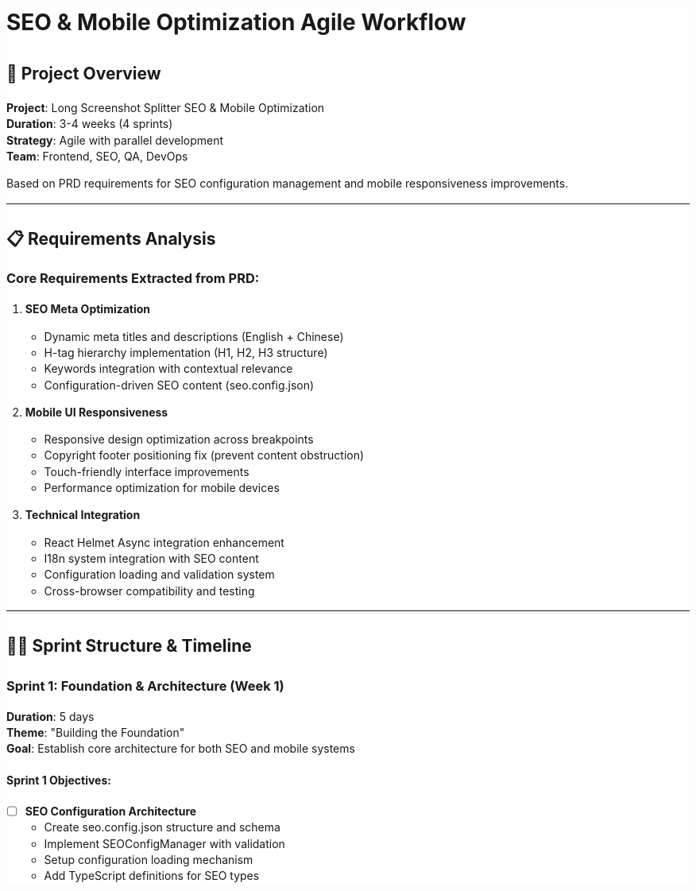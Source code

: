 # SEO & Mobile Optimization Agile Workflow

## 🎯 Project Overview

**Project**: Long Screenshot Splitter SEO & Mobile Optimization  
**Duration**: 3-4 weeks (4 sprints)  
**Strategy**: Agile with parallel development  
**Team**: Frontend, SEO, QA, DevOps  

Based on PRD requirements for SEO configuration management and mobile responsiveness improvements.

---

## 📋 Requirements Analysis

### Core Requirements Extracted from PRD:

1. **SEO Meta Optimization**
   - Dynamic meta titles and descriptions (English + Chinese)
   - H-tag hierarchy implementation (H1, H2, H3 structure)
   - Keywords integration with contextual relevance
   - Configuration-driven SEO content (seo.config.json)

2. **Mobile UI Responsiveness**
   - Responsive design optimization across breakpoints
   - Copyright footer positioning fix (prevent content obstruction)
   - Touch-friendly interface improvements
   - Performance optimization for mobile devices

3. **Technical Integration**
   - React Helmet Async integration enhancement
   - I18n system integration with SEO content
   - Configuration loading and validation system
   - Cross-browser compatibility and testing

---

## 🏃‍♂️ Sprint Structure & Timeline

### Sprint 1: Foundation & Architecture (Week 1)
**Duration**: 5 days  
**Theme**: "Building the Foundation"  
**Goal**: Establish core architecture for both SEO and mobile systems

#### Sprint 1 Objectives:
- [ ] **SEO Configuration Architecture**
  - Create seo.config.json structure and schema
  - Implement SEOConfigManager with validation
  - Setup configuration loading mechanism
  - Add TypeScript definitions for SEO types
